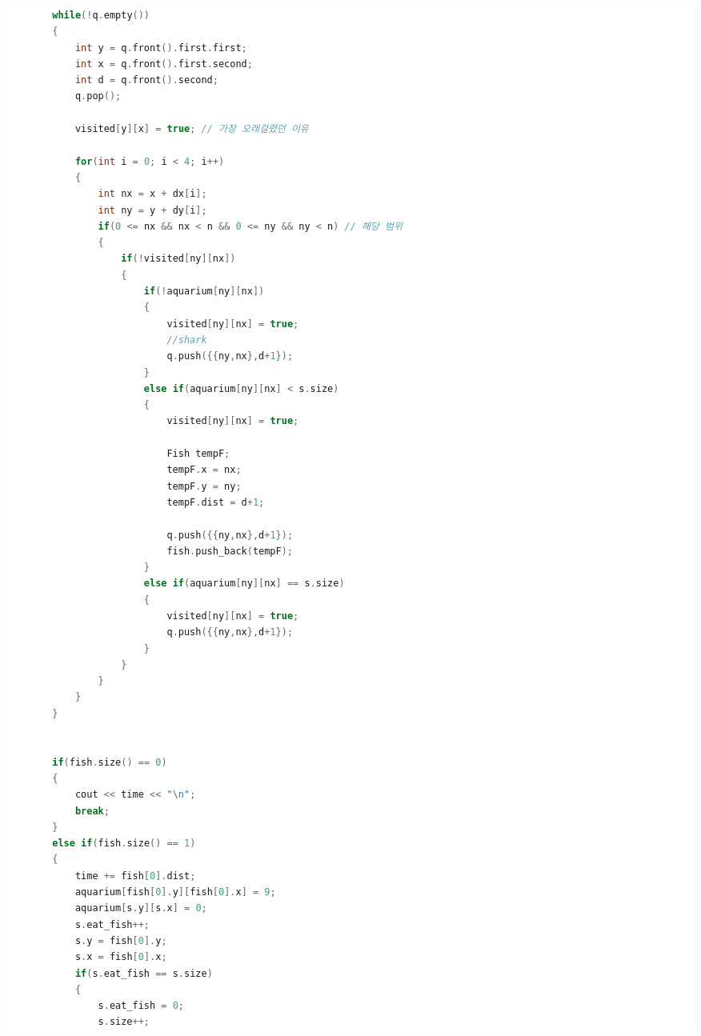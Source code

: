 ```c++
		while(!q.empty())
		{
			int y = q.front().first.first;
			int x = q.front().first.second;
			int d = q.front().second;
			q.pop();
			
			visited[y][x] = true; // 가장 오래걸렸던 이유
			
			for(int i = 0; i < 4; i++)
			{
				int nx = x + dx[i];
				int ny = y + dy[i];
				if(0 <= nx && nx < n && 0 <= ny && ny < n) // 해당 범위 
				{
					if(!visited[ny][nx])
					{
						if(!aquarium[ny][nx])
						{
							visited[ny][nx] = true;
							//shark
							q.push({{ny,nx},d+1});
						}
						else if(aquarium[ny][nx] < s.size)
						{
							visited[ny][nx] = true;
							
							Fish tempF;
							tempF.x = nx;
							tempF.y = ny;
							tempF.dist = d+1;
							
							q.push({{ny,nx},d+1});
							fish.push_back(tempF);
						}
						else if(aquarium[ny][nx] == s.size)
						{
							visited[ny][nx] = true;
							q.push({{ny,nx},d+1});
						}
					}
				}
			}
		}
		
		
		if(fish.size() == 0)
		{
			cout << time << "\n";
			break;
		}
		else if(fish.size() == 1)
		{
			time += fish[0].dist;
			aquarium[fish[0].y][fish[0].x] = 9;
			aquarium[s.y][s.x] = 0;
			s.eat_fish++;
			s.y = fish[0].y;
			s.x = fish[0].x;
			if(s.eat_fish == s.size)
			{
				s.eat_fish = 0;
				s.size++;
```